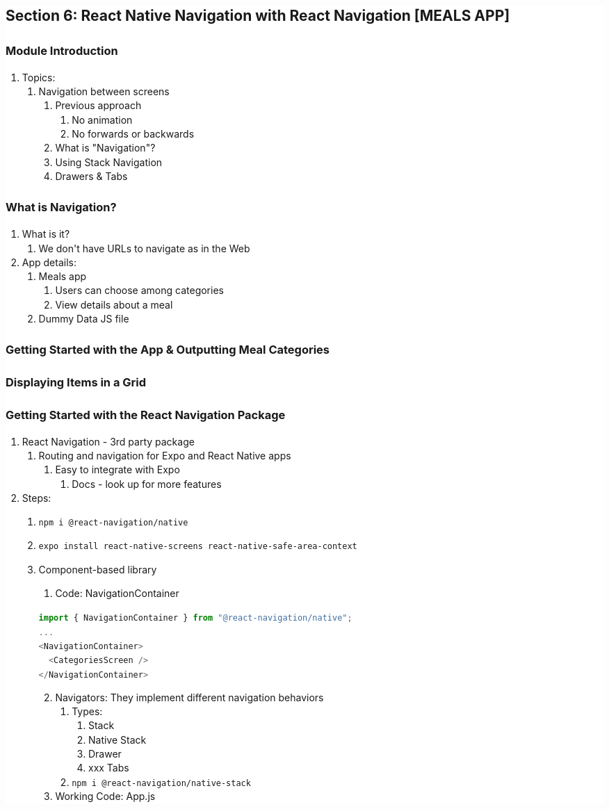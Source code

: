 ## Section 6: React Native Navigation with React Navigation [MEALS APP] ##
### Module Introduction ###
1. Topics:
	1. Navigation between screens
		1. Previous approach
			1. No animation
			2. No forwards or backwards
		2. What is "Navigation"?
		3. Using Stack Navigation
		4. Drawers & Tabs

### What is Navigation? ###
1. What is it?
	1. We don't have URLs to navigate as in the Web
2. App details:
	1. Meals app
		1. Users can choose among categories
		2. View details about a meal
	2. Dummy Data JS file

### Getting Started with the App & Outputting Meal Categories ###
### Displaying Items in a Grid ###
### Getting Started with the React Navigation Package ###
1. React Navigation - 3rd party package
	1. Routing and navigation for Expo and React Native apps
		1. Easy to integrate with Expo
			1. Docs - look up for more features
2. Steps:
	1. `npm i @react-navigation/native`
	2. `expo install react-native-screens react-native-safe-area-context`
	3. Component-based library
		1. Code: NavigationContainer
		
		```javascript
		import { NavigationContainer } from "@react-navigation/native";
		...
		<NavigationContainer>
          <CategoriesScreen />
        </NavigationContainer>
		```
		
		2. Navigators: They implement different navigation behaviors
			1. Types:
				1. Stack
				2. Native Stack
				3. Drawer
				4. xxx Tabs
			2. `npm i @react-navigation/native-stack`
		4. Working Code: App.js
		